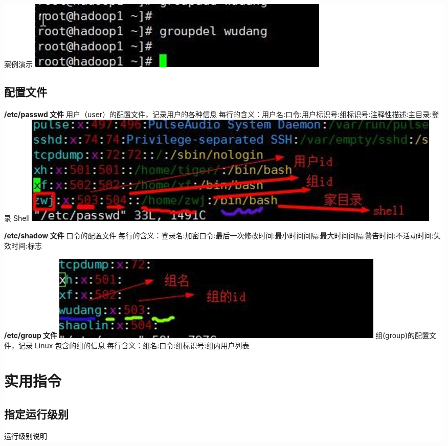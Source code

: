 案例演示
![](attachment/Pasted%20image%2020230912121732.png)

## 配置文件

**/etc/passwd 文件**
用户（user）的配置文件，记录用户的各种信息
每行的含义：用户名:口令:用户标识号:组标识号:注释性描述:主目录:登录 Shell
![](attachment/Pasted%20image%2020230912121933.png)

**/etc/shadow 文件**
口令的配置文件
每行的含义：登录名:加密口令:最后一次修改时间:最小时间间隔:最大时间间隔:警告时间:不活动时间:失效时间:标志

**/etc/group 文件**
![](attachment/Pasted%20image%2020230912122116.png)
组(group)的配置文件，记录 Linux 包含的组的信息
每行含义：组名:口令:组标识号:组内用户列表

# 实用指令

## 指定运行级别

运行级别说明
